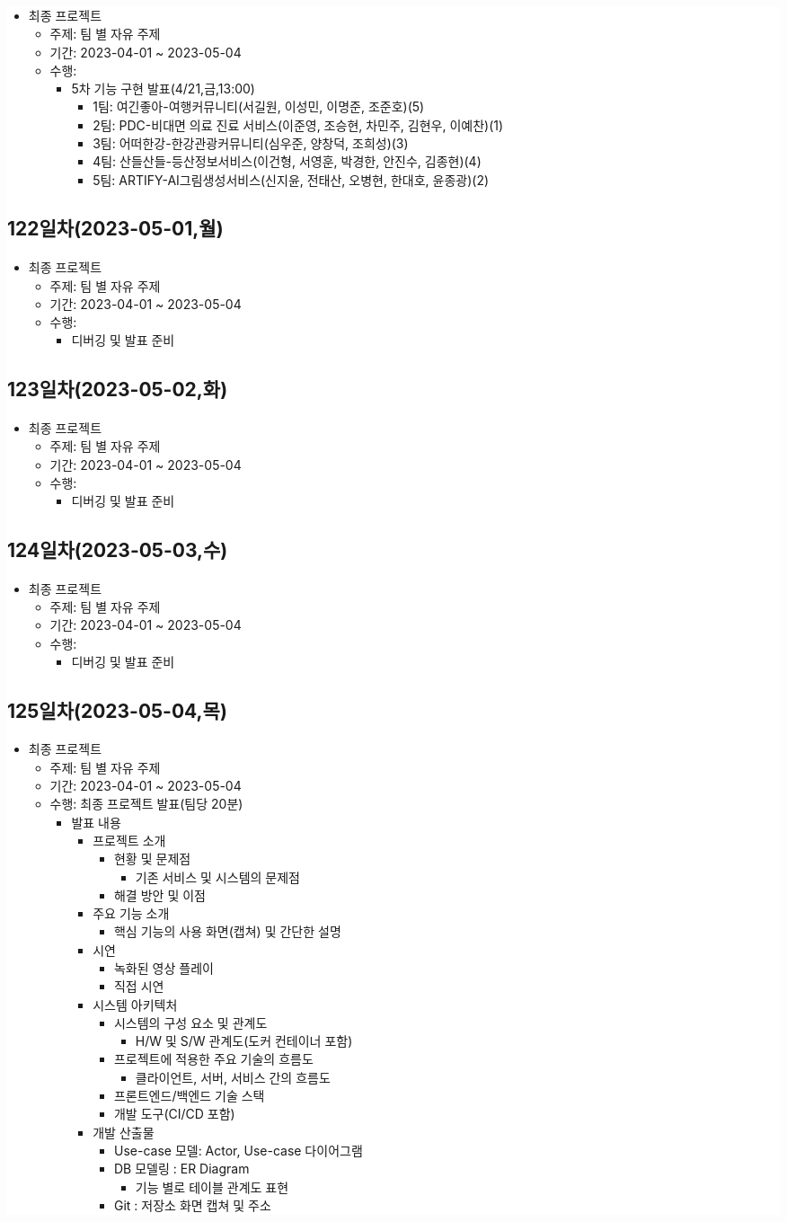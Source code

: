 - 최종 프로젝트
  - 주제: 팀 별 자유 주제
  - 기간: 2023-04-01 ~ 2023-05-04
  - 수행:
    - 5차 기능 구현 발표(4/21,금,13:00)
      - 1팀: 여긴좋아-여행커뮤니티(서길원, 이성민, 이명준, 조준호)(5)
      - 2팀: PDC-비대면 의료 진료 서비스(이준영, 조승현, 차민주, 김현우, 이예찬)(1)
      - 3팀: 어떠한강-한강관광커뮤니티(심우준, 양창덕, 조희성)(3)
      - 4팀: 산들산들-등산정보서비스(이건형, 서영훈, 박경한, 안진수, 김종현)(4)
      - 5팀: ARTIFY-AI그림생성서비스(신지윤, 전태산, 오병현, 한대호, 윤종광)(2)

## 122일차(2023-05-01,월)

- 최종 프로젝트
  - 주제: 팀 별 자유 주제
  - 기간: 2023-04-01 ~ 2023-05-04
  - 수행:
    - 디버깅 및 발표 준비

## 123일차(2023-05-02,화)

- 최종 프로젝트
  - 주제: 팀 별 자유 주제
  - 기간: 2023-04-01 ~ 2023-05-04
  - 수행:
    - 디버깅 및 발표 준비

## 124일차(2023-05-03,수)

- 최종 프로젝트
  - 주제: 팀 별 자유 주제
  - 기간: 2023-04-01 ~ 2023-05-04
  - 수행:
    - 디버깅 및 발표 준비

## 125일차(2023-05-04,목)

- 최종 프로젝트
  - 주제: 팀 별 자유 주제
  - 기간: 2023-04-01 ~ 2023-05-04
  - 수행: 최종 프로젝트 발표(팀당 20분)
    - 발표 내용
      - 프로젝트 소개
        - 현황 및 문제점
          - 기존 서비스 및 시스템의 문제점
        - 해결 방안 및 이점
      - 주요 기능 소개
        - 핵심 기능의 사용 화면(캡쳐) 및 간단한 설명
      - 시연
        - 녹화된 영상 플레이
        - 직접 시연
      - 시스템 아키텍처
        - 시스템의 구성 요소 및 관계도
          - H/W 및 S/W 관계도(도커 컨테이너 포함)
        - 프로젝트에 적용한 주요 기술의 흐름도
          - 클라이언트, 서버, 서비스 간의 흐름도
        - 프론트엔드/백엔드 기술 스택
        - 개발 도구(CI/CD 포함)
      - 개발 산출물
        - Use-case 모델: Actor, Use-case 다이어그램
        - DB 모델링 : ER Diagram
          - 기능 별로 테이블 관계도 표현
        - Git : 저장소 화면 캡쳐 및 주소